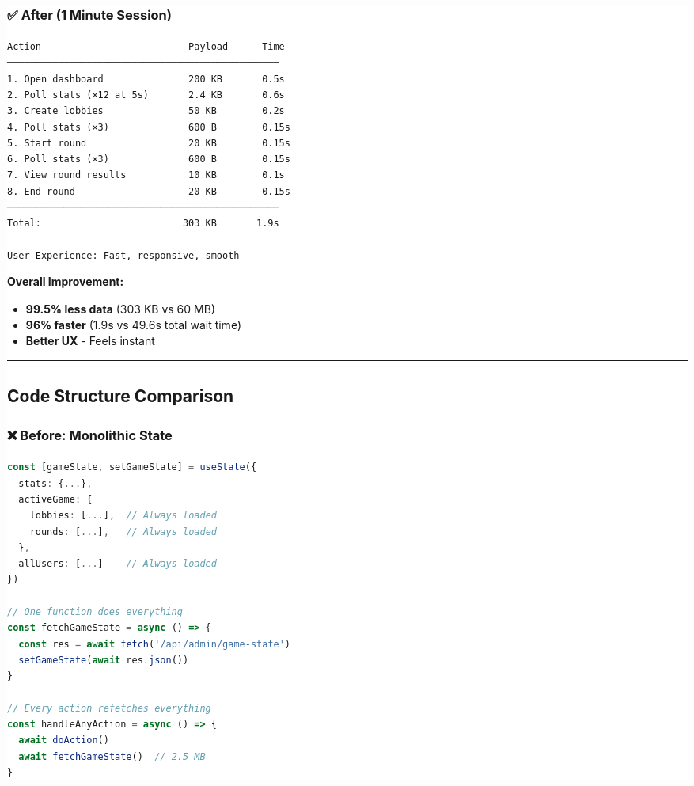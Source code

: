 ### ✅ After (1 Minute Session)

```
Action                          Payload      Time
────────────────────────────────────────────────
1. Open dashboard               200 KB       0.5s
2. Poll stats (×12 at 5s)       2.4 KB       0.6s
3. Create lobbies               50 KB        0.2s
4. Poll stats (×3)              600 B        0.15s
5. Start round                  20 KB        0.15s
6. Poll stats (×3)              600 B        0.15s
7. View round results           10 KB        0.1s
8. End round                    20 KB        0.15s
────────────────────────────────────────────────
Total:                         303 KB       1.9s

User Experience: Fast, responsive, smooth
```

**Overall Improvement:**
- **99.5% less data** (303 KB vs 60 MB)
- **96% faster** (1.9s vs 49.6s total wait time)
- **Better UX** - Feels instant

---

## Code Structure Comparison

### ❌ Before: Monolithic State

```typescript
const [gameState, setGameState] = useState({
  stats: {...},
  activeGame: {
    lobbies: [...],  // Always loaded
    rounds: [...],   // Always loaded
  },
  allUsers: [...]    // Always loaded
})

// One function does everything
const fetchGameState = async () => {
  const res = await fetch('/api/admin/game-state')
  setGameState(await res.json())
}

// Every action refetches everything
const handleAnyAction = async () => {
  await doAction()
  await fetchGameState()  // 2.5 MB
}
```
